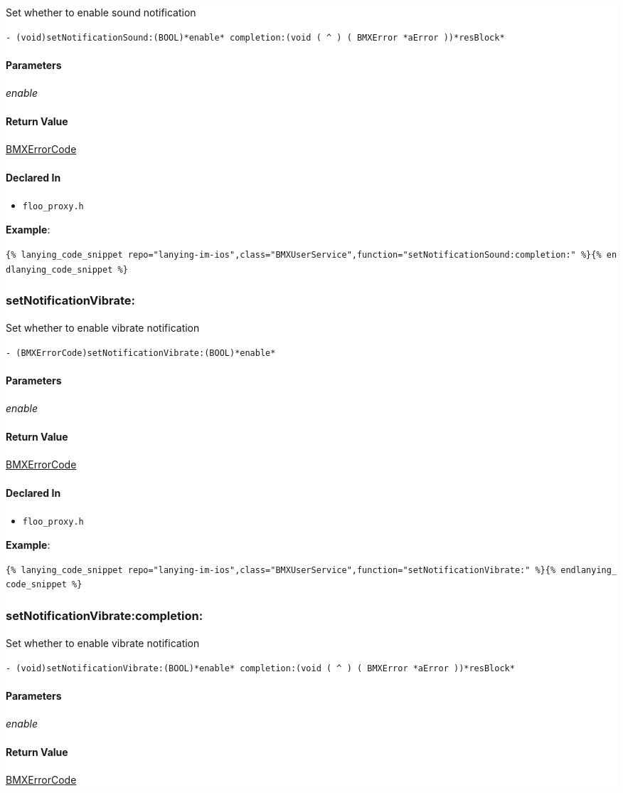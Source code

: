 Set whether to enable sound notification

`- (void)setNotificationSound:(BOOL)*enable* completion:(void ( ^ ) ( BMXError *aError ))*resBlock*`

#### Parameters

*enable*  

#### Return Value
<a href="../Constants/BMXErrorCode.md">BMXErrorCode</a>

#### Declared In
* `floo_proxy.h`

<a name="//api/name/setNotificationVibrate:" title="setNotificationVibrate:"></a>
**Example**:
```
{% lanying_code_snippet repo="lanying-im-ios",class="BMXUserService",function="setNotificationSound:completion:" %}{% endlanying_code_snippet %}
```
### setNotificationVibrate:

Set whether to enable vibrate notification

`- (BMXErrorCode)setNotificationVibrate:(BOOL)*enable*`

#### Parameters

*enable*  

#### Return Value
<a href="../Constants/BMXErrorCode.md">BMXErrorCode</a>

#### Declared In
* `floo_proxy.h`

<a name="//api/name/setNotificationVibrate:completion:" title="setNotificationVibrate:completion:"></a>
**Example**:
```
{% lanying_code_snippet repo="lanying-im-ios",class="BMXUserService",function="setNotificationVibrate:" %}{% endlanying_code_snippet %}
```
### setNotificationVibrate:completion:

Set whether to enable vibrate notification

`- (void)setNotificationVibrate:(BOOL)*enable* completion:(void ( ^ ) ( BMXError *aError ))*resBlock*`

#### Parameters

*enable*  

#### Return Value
<a href="../Constants/BMXErrorCode.md">BMXErrorCode</a>
